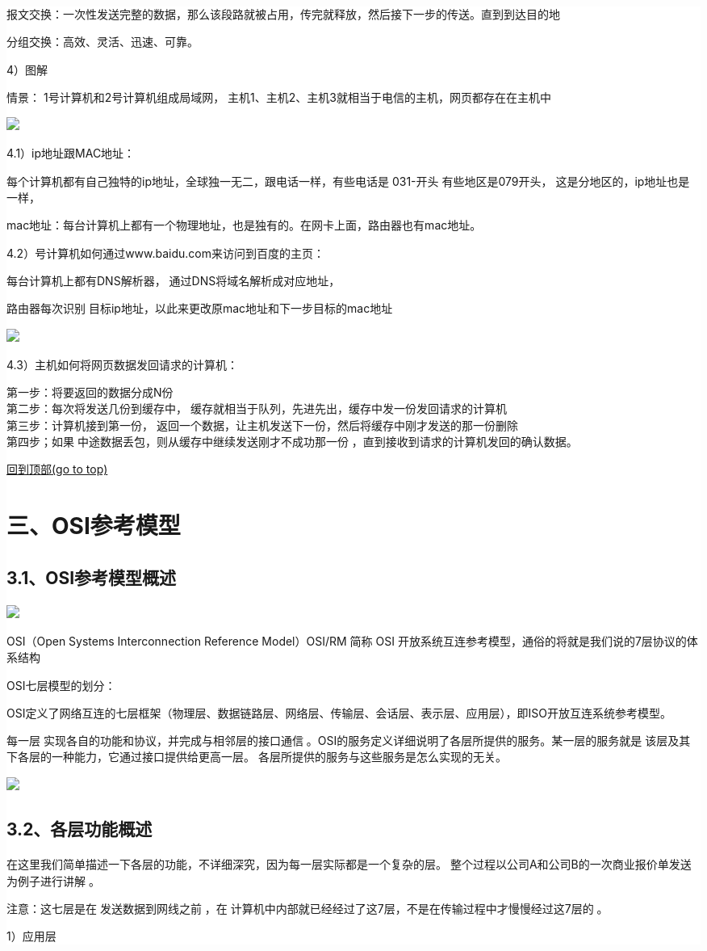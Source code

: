 报文交换：一次性发送完整的数据，那么该段路就被占用，传完就释放，然后接下一步的传送。直到到达目的地

分组交换：高效、灵活、迅速、可靠。

4）图解

情景： 1号计算机和2号计算机组成局域网， 主机1、主机2、主机3就相当于电信的主机，网页都存在在主机中

![][22]

4.1）ip地址跟MAC地址： 

每个计算机都有自己独特的ip地址，全球独一无二，跟电话一样，有些电话是 031-开头 有些地区是079开头， 这是分地区的，ip地址也是一样，

mac地址：每台计算机上都有一个物理地址，也是独有的。在网卡上面，路由器也有mac地址。

4.2）号计算机如何通过www.baidu.com来访问到百度的主页：

每台计算机上都有DNS解析器， 通过DNS将域名解析成对应地址，

路由器每次识别 目标ip地址，以此来更改原mac地址和下一步目标的mac地址

![][23]

4.3）主机如何将网页数据发回请求的计算机： 

第一步：将要返回的数据分成N份  
第二步：每次将发送几份到缓存中， 缓存就相当于队列，先进先出，缓存中发一份发回请求的计算机   
第三步：计算机接到第一份， 返回一个数据，让主机发送下一份，然后将缓存中刚才发送的那一份删除   
第四步；如果 中途数据丢包，则从缓存中继续发送刚才不成功那一份 ，直到接收到请求的计算机发回的确认数据。

[回到顶部(go to top)][19]

# 三、OSI参考模型

## 3.1、OSI参考模型概述

![][24]

OSI（Open Systems Interconnection Reference Model）OSI/RM 简称 OSI 开放系统互连参考模型，通俗的将就是我们说的7层协议的体系结构

OSI七层模型的划分：

OSI定义了网络互连的七层框架（物理层、数据链路层、网络层、传输层、会话层、表示层、应用层），即ISO开放互连系统参考模型。

每一层 实现各自的功能和协议，并完成与相邻层的接口通信 。OSI的服务定义详细说明了各层所提供的服务。某一层的服务就是 该层及其下各层的一种能力，它通过接口提供给更高一层。 各层所提供的服务与这些服务是怎么实现的无关。

![][25]

## 3.2、各层功能概述

在这里我们简单描述一下各层的功能，不详细深究，因为每一层实际都是一个复杂的层。 整个过程以公司A和公司B的一次商业报价单发送为例子进行讲解 。

注意：这七层是在 发送数据到网线之前 ，在 计算机中内部就已经经过了这7层，不是在传输过程中才慢慢经过这7层的 。

1）应用层 


[0]: http://www.cnblogs.com/zhangyinhua/p/7598603.html
[1]: #_label0
[2]: #_lab2_0_0
[3]: #_lab2_0_1
[4]: #_lab2_0_2
[5]: #_label1
[6]: #_lab2_1_0
[7]: #_label2
[8]: #_lab2_2_0
[9]: #_lab2_2_1
[10]: #_label3
[11]: #_label4
[12]: #_label5
[13]: #_lab2_5_0
[14]: #_lab2_5_1
[15]: #_lab2_5_2
[16]: #_lab2_5_3
[17]: #_lab2_5_4
[18]: #_lab2_5_5
[19]: #_labelTop
[20]: ./img/561393725.png
[21]: ./img/1976643567.png
[22]: ./img/604569624.png
[23]: ./img/739300859.png
[24]: ./img/1006921087.png
[25]: ./img/385218165.png
[26]: ./img/505125461.png
[27]: ./img/945700629.png
[28]: ./img/1345147242.png
[29]: ./img/1078586652.png
[30]: ./img/2065707228.png
[31]: ./img/1695150738.png
[32]: ./img/147330535.png
[33]: ./img/395554952.png